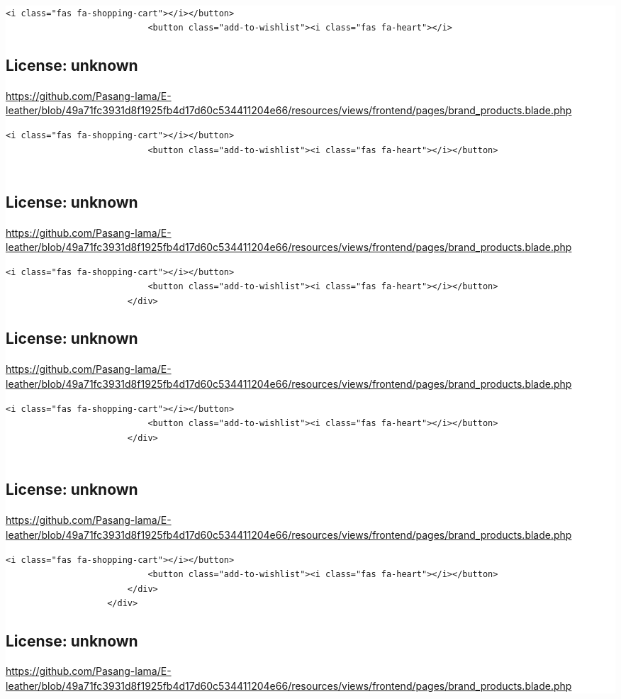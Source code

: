 ```
<i class="fas fa-shopping-cart"></i></button>
                            <button class="add-to-wishlist"><i class="fas fa-heart"></i>
```


## License: unknown
https://github.com/Pasang-lama/E-leather/blob/49a71fc3931d8f1925fb4d17d60c534411204e66/resources/views/frontend/pages/brand_products.blade.php

```
<i class="fas fa-shopping-cart"></i></button>
                            <button class="add-to-wishlist"><i class="fas fa-heart"></i></button>
                
```


## License: unknown
https://github.com/Pasang-lama/E-leather/blob/49a71fc3931d8f1925fb4d17d60c534411204e66/resources/views/frontend/pages/brand_products.blade.php

```
<i class="fas fa-shopping-cart"></i></button>
                            <button class="add-to-wishlist"><i class="fas fa-heart"></i></button>
                        </div>
```


## License: unknown
https://github.com/Pasang-lama/E-leather/blob/49a71fc3931d8f1925fb4d17d60c534411204e66/resources/views/frontend/pages/brand_products.blade.php

```
<i class="fas fa-shopping-cart"></i></button>
                            <button class="add-to-wishlist"><i class="fas fa-heart"></i></button>
                        </div>
                    
```


## License: unknown
https://github.com/Pasang-lama/E-leather/blob/49a71fc3931d8f1925fb4d17d60c534411204e66/resources/views/frontend/pages/brand_products.blade.php

```
<i class="fas fa-shopping-cart"></i></button>
                            <button class="add-to-wishlist"><i class="fas fa-heart"></i></button>
                        </div>
                    </div>
```


## License: unknown
https://github.com/Pasang-lama/E-leather/blob/49a71fc3931d8f1925fb4d17d60c534411204e66/resources/views/frontend/pages/brand_products.blade.php
